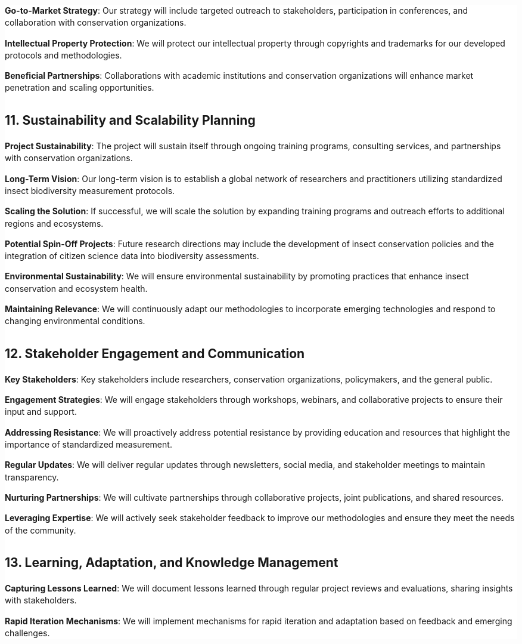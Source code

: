 **Go-to-Market Strategy**: Our strategy will include targeted outreach to stakeholders, participation in conferences, and collaboration with conservation organizations.

**Intellectual Property Protection**: We will protect our intellectual property through copyrights and trademarks for our developed protocols and methodologies.

**Beneficial Partnerships**: Collaborations with academic institutions and conservation organizations will enhance market penetration and scaling opportunities.

## 11. Sustainability and Scalability Planning

**Project Sustainability**: The project will sustain itself through ongoing training programs, consulting services, and partnerships with conservation organizations.

**Long-Term Vision**: Our long-term vision is to establish a global network of researchers and practitioners utilizing standardized insect biodiversity measurement protocols.

**Scaling the Solution**: If successful, we will scale the solution by expanding training programs and outreach efforts to additional regions and ecosystems.

**Potential Spin-Off Projects**: Future research directions may include the development of insect conservation policies and the integration of citizen science data into biodiversity assessments.

**Environmental Sustainability**: We will ensure environmental sustainability by promoting practices that enhance insect conservation and ecosystem health.

**Maintaining Relevance**: We will continuously adapt our methodologies to incorporate emerging technologies and respond to changing environmental conditions.

## 12. Stakeholder Engagement and Communication

**Key Stakeholders**: Key stakeholders include researchers, conservation organizations, policymakers, and the general public.

**Engagement Strategies**: We will engage stakeholders through workshops, webinars, and collaborative projects to ensure their input and support.

**Addressing Resistance**: We will proactively address potential resistance by providing education and resources that highlight the importance of standardized measurement.

**Regular Updates**: We will deliver regular updates through newsletters, social media, and stakeholder meetings to maintain transparency.

**Nurturing Partnerships**: We will cultivate partnerships through collaborative projects, joint publications, and shared resources.

**Leveraging Expertise**: We will actively seek stakeholder feedback to improve our methodologies and ensure they meet the needs of the community.

## 13. Learning, Adaptation, and Knowledge Management

**Capturing Lessons Learned**: We will document lessons learned through regular project reviews and evaluations, sharing insights with stakeholders.

**Rapid Iteration Mechanisms**: We will implement mechanisms for rapid iteration and adaptation based on feedback and emerging challenges.
